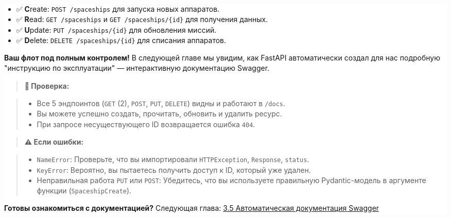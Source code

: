 - ✅ **C**reate: `POST /spaceships` для запуска новых аппаратов.
- ✅ **R**ead: `GET /spaceships` и `GET /spaceships/{id}` для получения данных.
- ✅ **U**pdate: `PUT /spaceships/{id}` для обновления миссий.
- ✅ **D**elete: `DELETE /spaceships/{id}` для списания аппаратов.

**Ваш флот под полным контролем!** В следующей главе мы увидим, как FastAPI автоматически создал для нас подробную "инструкцию по эксплуатации" — интерактивную документацию Swagger.

> **📌 Проверка:**

> - Все 5 эндпоинтов (`GET` (2), `POST`, `PUT`, `DELETE`) видны и работают в `/docs`.
> - Вы можете успешно создать, прочитать, обновить и удалить ресурс.
> - При запросе несуществующего ID возвращается ошибка `404`.

> **⚠️ Если ошибки:**

> - `NameError`: Проверьте, что вы импортировали `HTTPException`, `Response`, `status`.
> - `KeyError`: Вероятно, вы пытаетесь получить доступ к ID, который уже удален.
> - Неправильная работа `PUT` или `POST`: Убедитесь, что вы используете правильную Pydantic-модель в аргументе функции (`SpaceshipCreate`).

**Готовы ознакомиться с документацией?** Следующая глава: [3.5 Автоматическая документация Swagger](swagger)
